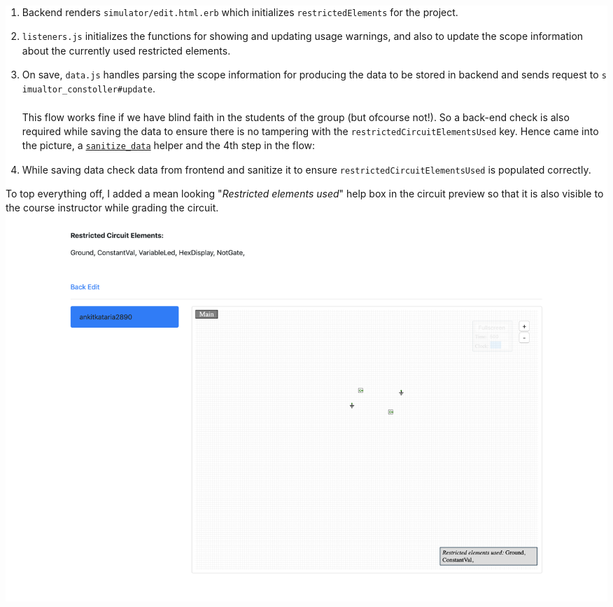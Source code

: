 1. Backend renders `simulator/edit.html.erb` which initializes `restrictedElements` for the project.

2. `listeners.js` initializes the functions for showing and updating usage warnings, and also to update the scope information about the currently used restricted elements. 

3. On save, `data.js` handles parsing the scope information for producing the data to be stored in backend and sends request to `simualtor_constoller#update`. <br> <br>
This flow works fine if we have blind faith in the students of the group (but ofcourse not!). So a back-end check is also required while saving the data to ensure there is no tampering with the `restrictedCircuitElementsUsed` key. Hence came into the picture, a [`sanitize_data`](https://github.com/CircuitVerse/CircuitVerse/pull/392/files#diff-8a6a2318d8b0a77e14beb2eaca8e6346R21) helper and the 4th step in the flow:

4. While saving data check data from frontend and sanitize it to ensure `restrictedCircuitElementsUsed` is populated correctly.  

To top everything off, I added a mean looking "*Restricted elements used*" help box in the circuit preview so that it is also visible to the course instructor while grading the circuit. 

<p align="center">
	<img src="/assets/img/simulator-preview.png" width="80%">
</p>
